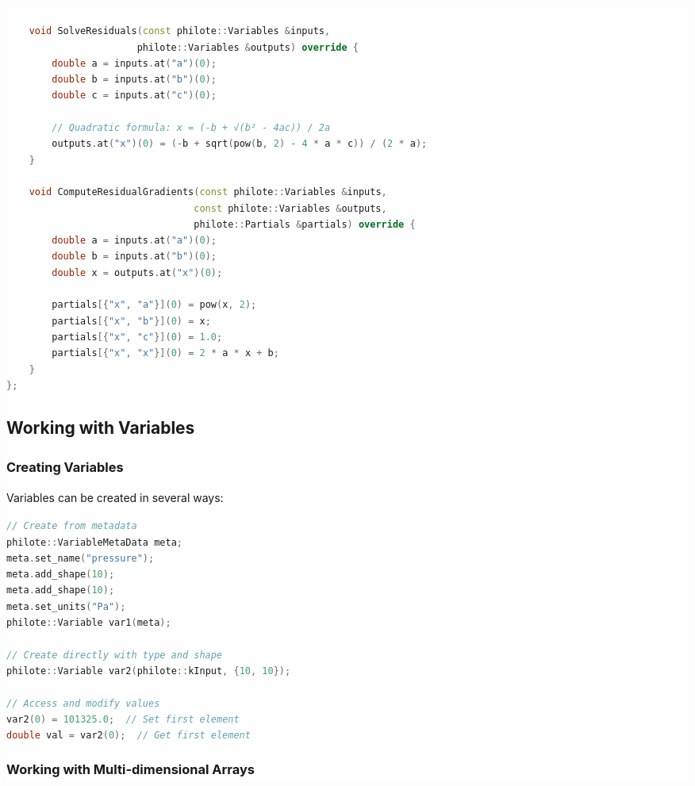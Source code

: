 ```cpp

    void SolveResiduals(const philote::Variables &inputs,
                       philote::Variables &outputs) override {
        double a = inputs.at("a")(0);
        double b = inputs.at("b")(0);
        double c = inputs.at("c")(0);

        // Quadratic formula: x = (-b + √(b² - 4ac)) / 2a
        outputs.at("x")(0) = (-b + sqrt(pow(b, 2) - 4 * a * c)) / (2 * a);
    }

    void ComputeResidualGradients(const philote::Variables &inputs,
                                 const philote::Variables &outputs,
                                 philote::Partials &partials) override {
        double a = inputs.at("a")(0);
        double b = inputs.at("b")(0);
        double x = outputs.at("x")(0);

        partials[{"x", "a"}](0) = pow(x, 2);
        partials[{"x", "b"}](0) = x;
        partials[{"x", "c"}](0) = 1.0;
        partials[{"x", "x"}](0) = 2 * a * x + b;
    }
};
```

## Working with Variables

### Creating Variables

Variables can be created in several ways:

```cpp
// Create from metadata
philote::VariableMetaData meta;
meta.set_name("pressure");
meta.add_shape(10);
meta.add_shape(10);
meta.set_units("Pa");
philote::Variable var1(meta);

// Create directly with type and shape
philote::Variable var2(philote::kInput, {10, 10});

// Access and modify values
var2(0) = 101325.0;  // Set first element
double val = var2(0);  // Get first element
```

### Working with Multi-dimensional Arrays
